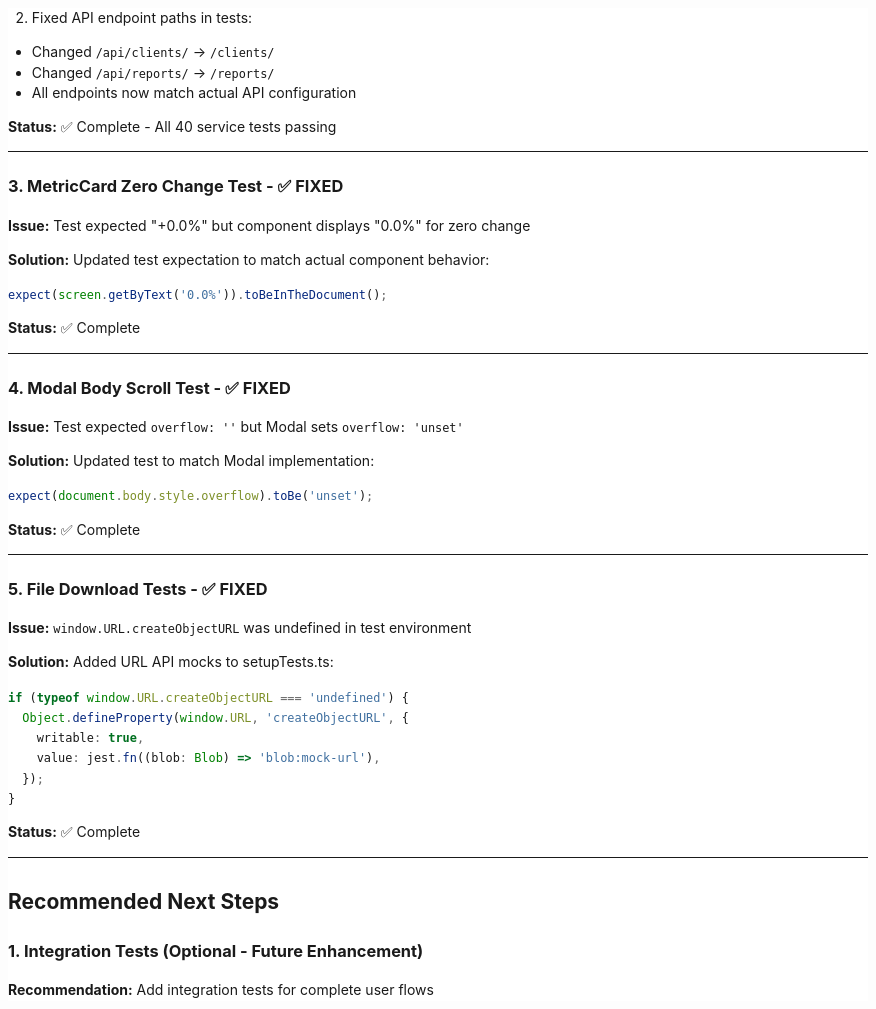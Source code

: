 2. Fixed API endpoint paths in tests:
- Changed `/api/clients/` → `/clients/`
- Changed `/api/reports/` → `/reports/`
- All endpoints now match actual API configuration

**Status:** ✅ Complete - All 40 service tests passing

---

### 3. MetricCard Zero Change Test - ✅ FIXED
**Issue:** Test expected "+0.0%" but component displays "0.0%" for zero change

**Solution:** Updated test expectation to match actual component behavior:
```typescript
expect(screen.getByText('0.0%')).toBeInTheDocument();
```

**Status:** ✅ Complete

---

### 4. Modal Body Scroll Test - ✅ FIXED
**Issue:** Test expected `overflow: ''` but Modal sets `overflow: 'unset'`

**Solution:** Updated test to match Modal implementation:
```typescript
expect(document.body.style.overflow).toBe('unset');
```

**Status:** ✅ Complete

---

### 5. File Download Tests - ✅ FIXED
**Issue:** `window.URL.createObjectURL` was undefined in test environment

**Solution:** Added URL API mocks to setupTests.ts:
```typescript
if (typeof window.URL.createObjectURL === 'undefined') {
  Object.defineProperty(window.URL, 'createObjectURL', {
    writable: true,
    value: jest.fn((blob: Blob) => 'blob:mock-url'),
  });
}
```

**Status:** ✅ Complete

---

## Recommended Next Steps

### 1. Integration Tests (Optional - Future Enhancement)
**Recommendation:** Add integration tests for complete user flows

